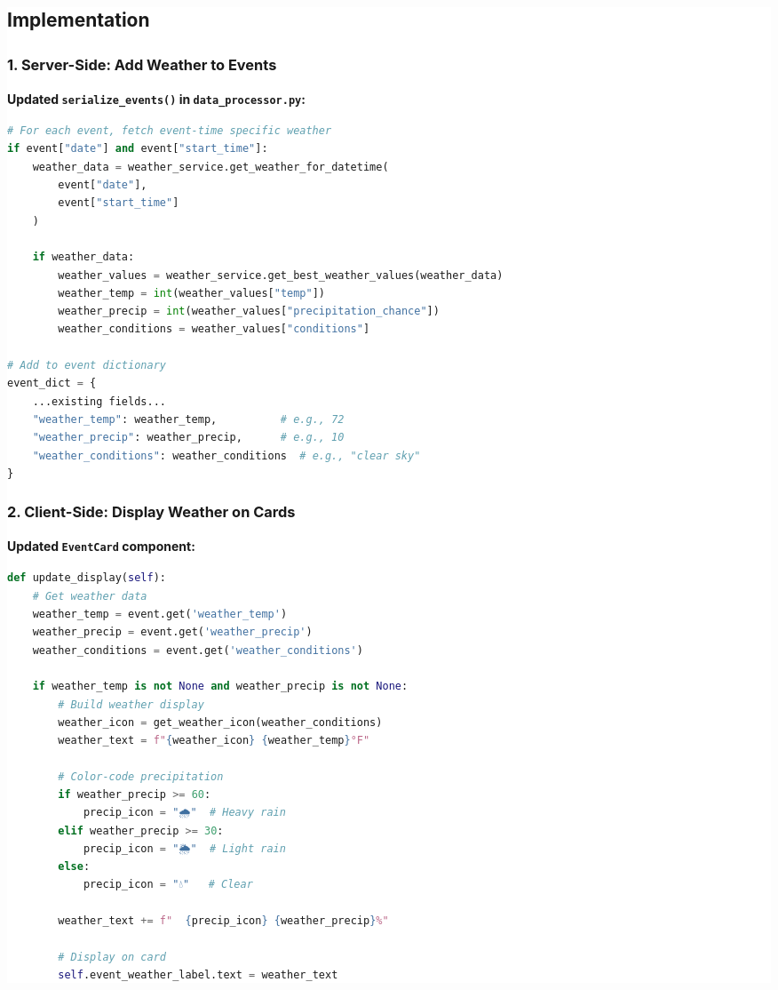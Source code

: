 ## Implementation

### 1. Server-Side: Add Weather to Events

**Updated `serialize_events()` in `data_processor.py`:**

```python
# For each event, fetch event-time specific weather
if event["date"] and event["start_time"]:
    weather_data = weather_service.get_weather_for_datetime(
        event["date"],
        event["start_time"]
    )
    
    if weather_data:
        weather_values = weather_service.get_best_weather_values(weather_data)
        weather_temp = int(weather_values["temp"])
        weather_precip = int(weather_values["precipitation_chance"])
        weather_conditions = weather_values["conditions"]

# Add to event dictionary
event_dict = {
    ...existing fields...
    "weather_temp": weather_temp,          # e.g., 72
    "weather_precip": weather_precip,      # e.g., 10
    "weather_conditions": weather_conditions  # e.g., "clear sky"
}
```

### 2. Client-Side: Display Weather on Cards

**Updated `EventCard` component:**

```python
def update_display(self):
    # Get weather data
    weather_temp = event.get('weather_temp')
    weather_precip = event.get('weather_precip')
    weather_conditions = event.get('weather_conditions')
    
    if weather_temp is not None and weather_precip is not None:
        # Build weather display
        weather_icon = get_weather_icon(weather_conditions)
        weather_text = f"{weather_icon} {weather_temp}°F"
        
        # Color-code precipitation
        if weather_precip >= 60:
            precip_icon = "🌧️"  # Heavy rain
        elif weather_precip >= 30:
            precip_icon = "🌦️"  # Light rain
        else:
            precip_icon = "💧"   # Clear
        
        weather_text += f"  {precip_icon} {weather_precip}%"
        
        # Display on card
        self.event_weather_label.text = weather_text
```
